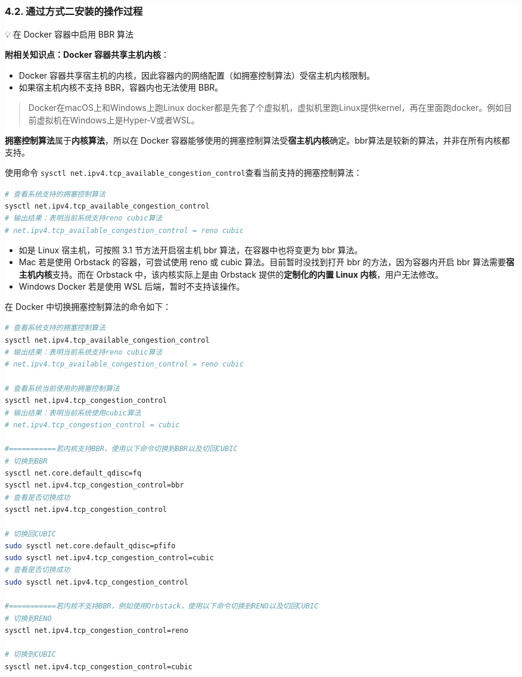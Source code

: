### 4.2. 通过方式二安装的操作过程

💡 在 Docker 容器中启用 BBR 算法

**附相关知识点：Docker 容器共享主机内核**：

- Docker 容器共享宿主机的内核，因此容器内的网络配置（如拥塞控制算法）受宿主机内核限制。
- 如果宿主机内核不支持 BBR，容器内也无法使用 BBR。

> Docker在macOS上和Windows上跑Linux docker都是先套了个虚拟机，虚拟机里跑Linux提供kernel，再在里面跑docker。例如目前虚拟机在Windows上是Hyper-V或者WSL。

**拥塞控制算法**属于**内核算法**，所以在 Docker 容器能够使用的拥塞控制算法受**宿主机内核**确定。bbr算法是较新的算法，并非在所有内核都支持。

使用命令 `sysctl net.ipv4.tcp_available_congestion_control`查看当前支持的拥塞控制算法：

```bash
# 查看系统支持的拥塞控制算法
sysctl net.ipv4.tcp_available_congestion_control
# 输出结果：表明当前系统支持reno cubic算法
# net.ipv4.tcp_available_congestion_control = reno cubic
```

- 如是 Linux 宿主机，可按照 3.1 节方法开启宿主机 bbr 算法，在容器中也将变更为 bbr 算法。
- Mac 若是使用 Orbstack 的容器，可尝试使用 reno 或 cubic 算法。目前暂时没找到打开 bbr 的方法，因为容器内开启 bbr 算法需要**宿主机内核**支持。而在 Orbstack 中，该内核实际上是由 Orbstack 提供的**定制化的内置 Linux 内核**，用户无法修改。
- Windows Docker 若是使用 WSL 后端，暂时不支持该操作。

在 Docker 中切换拥塞控制算法的命令如下：

```bash
# 查看系统支持的拥塞控制算法
sysctl net.ipv4.tcp_available_congestion_control
# 输出结果：表明当前系统支持reno cubic算法
# net.ipv4.tcp_available_congestion_control = reno cubic

# 查看系统当前使用的拥塞控制算法
sysctl net.ipv4.tcp_congestion_control
# 输出结果：表明当前系统使用cubic算法
# net.ipv4.tcp_congestion_control = cubic

#===========若内核支持BBR，使用以下命令切换到BBR以及切回CUBIC
# 切换到BBR
sysctl net.core.default_qdisc=fq
sysctl net.ipv4.tcp_congestion_control=bbr
# 查看是否切换成功
sysctl net.ipv4.tcp_congestion_control

# 切换回CUBIC
sudo sysctl net.core.default_qdisc=pfifo
sudo sysctl net.ipv4.tcp_congestion_control=cubic
# 查看是否切换成功
sudo sysctl net.ipv4.tcp_congestion_control

#===========若内核不支持BBR，例如使用Orbstack，使用以下命令切换到RENO以及切回CUBIC
# 切换到RENO
sysctl net.ipv4.tcp_congestion_control=reno

# 切换到CUBIC
sysctl net.ipv4.tcp_congestion_control=cubic
```
